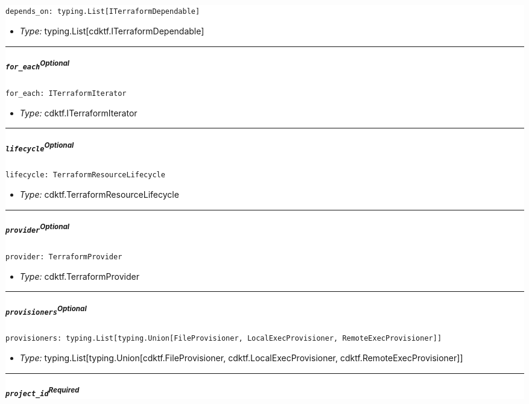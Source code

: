 ```python
depends_on: typing.List[ITerraformDependable]
```

- *Type:* typing.List[cdktf.ITerraformDependable]

---

##### `for_each`<sup>Optional</sup> <a name="for_each" id="@cdktf/provider-mongodbatlas.projectIpAccessList.ProjectIpAccessListConfig.property.forEach"></a>

```python
for_each: ITerraformIterator
```

- *Type:* cdktf.ITerraformIterator

---

##### `lifecycle`<sup>Optional</sup> <a name="lifecycle" id="@cdktf/provider-mongodbatlas.projectIpAccessList.ProjectIpAccessListConfig.property.lifecycle"></a>

```python
lifecycle: TerraformResourceLifecycle
```

- *Type:* cdktf.TerraformResourceLifecycle

---

##### `provider`<sup>Optional</sup> <a name="provider" id="@cdktf/provider-mongodbatlas.projectIpAccessList.ProjectIpAccessListConfig.property.provider"></a>

```python
provider: TerraformProvider
```

- *Type:* cdktf.TerraformProvider

---

##### `provisioners`<sup>Optional</sup> <a name="provisioners" id="@cdktf/provider-mongodbatlas.projectIpAccessList.ProjectIpAccessListConfig.property.provisioners"></a>

```python
provisioners: typing.List[typing.Union[FileProvisioner, LocalExecProvisioner, RemoteExecProvisioner]]
```

- *Type:* typing.List[typing.Union[cdktf.FileProvisioner, cdktf.LocalExecProvisioner, cdktf.RemoteExecProvisioner]]

---

##### `project_id`<sup>Required</sup> <a name="project_id" id="@cdktf/provider-mongodbatlas.projectIpAccessList.ProjectIpAccessListConfig.property.projectId"></a>
